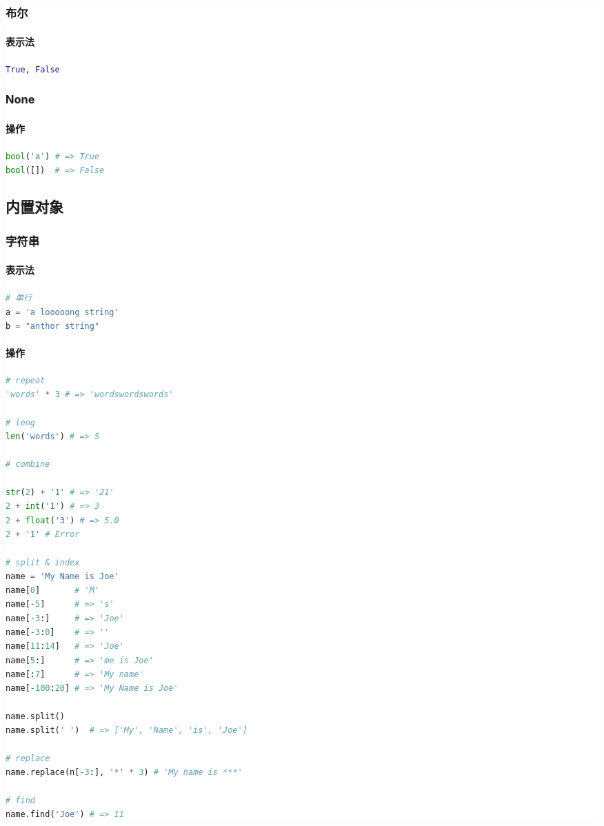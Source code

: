 ### 布尔

#### 表示法

``` py
True, False
```

### None

#### 操作

``` py
bool('a') # => True
bool([])  # => False
```

## 内置对象

### 字符串 

#### 表示法

``` py
# 单行
a = 'a looooong string'
b = "anthor string"
``` 

#### 操作

``` py
# repeat 
'words' * 3 # => 'wordswordswords'

# leng
len('words') # => 5

# combine

str(2) + '1' # => '21'
2 + int('1') # => 3
2 + float('3') # => 5.0
2 + '1' # Error

# split & index
name = 'My Name is Joe'
name[0]       # 'M'
name[-5]      # => 's'
name[-3:]     # => 'Joe' 
name[-3:0]    # => '' 
name[11:14]   # => 'Joe' 
name[5:]      # => 'me is Joe' 
name[:7]      # => 'My name'
name[-100:20] # => 'My Name is Joe'

name.split() 
name.split(' ')  # => ['My', 'Name', 'is', 'Joe']

# replace
name.replace(n[-3:], '*' * 3) # 'My name is ***'

# find
name.find('Joe') # => 11

```